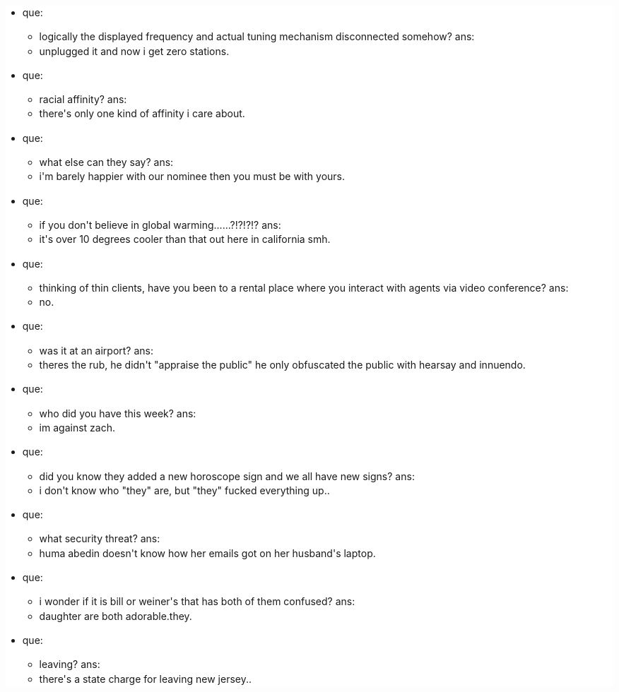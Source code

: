 - que:
  - logically the displayed frequency and actual tuning mechanism disconnected somehow?
  ans:
  - unplugged it and now i get zero stations.

- que:
  - racial affinity?
  ans:
  - there's only one kind of affinity i care about.

- que:
  - what else can they say?
  ans:
  - i'm barely happier with our nominee then you must be with yours.

- que:
  - if you don't believe in global warming......?!?!?!?
  ans:
  - it's over 10 degrees cooler than that out here in california smh.

- que:
  - thinking of thin clients, have you been to a rental place where you interact with agents via video conference?
  ans:
  - no.

- que:
  - was it at an airport?
  ans:
  - theres the rub, he didn't "appraise the public" he only obfuscated the public with hearsay and innuendo.

- que:
  - who did you have this week?
  ans:
  - im against zach.

- que:
  - did you know they added a new horoscope sign and we all have new signs?
  ans:
  - i don't know who "they" are, but "they" fucked everything up..

- que:
  - what security threat?
  ans:
  - huma abedin doesn't know how her emails got on her husband's laptop.

- que:
  - i wonder if it is bill or weiner's that has both of them confused?
  ans:
  - daughter are both adorable.they.

- que:
  - leaving?
  ans:
  - there's a state charge for leaving new jersey..
